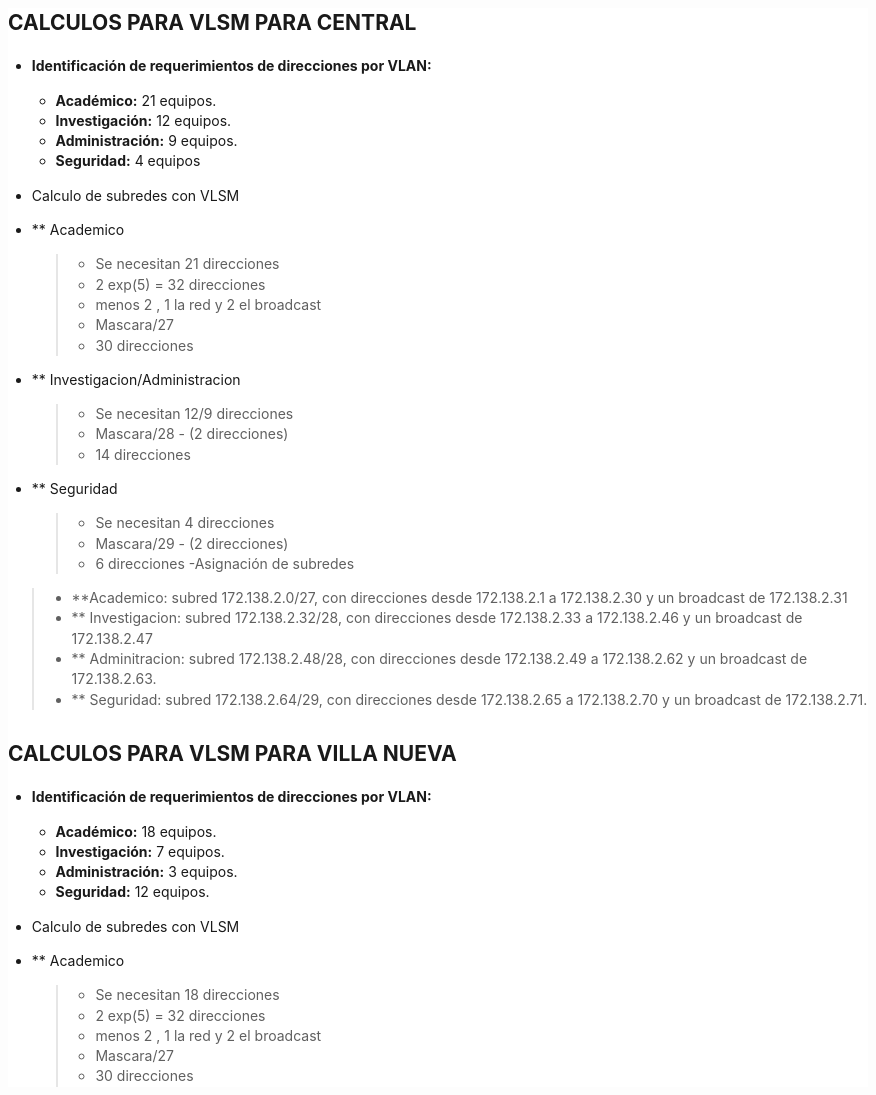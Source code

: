 ## CALCULOS PARA VLSM PARA CENTRAL

 - **Identificación de requerimientos de direcciones por VLAN:**

	-   **Académico:** 21 equipos.
	-   **Investigación:** 12 equipos.
	-  	**Administración:** 9 equipos.
	-  	**Seguridad:** 4 equipos
 - Calculo  de subredes con VLSM
 -  **	Academico
	 >- Se necesitan 21 direcciones
	 >- 2 exp(5) = 32 direcciones 
	 > - menos 2 , 1 la red y 2 el broadcast
	 >- Mascara/27 
	 >- 30 direcciones
	 
 -  **	Investigacion/Administracion
	 >- Se necesitan 12/9 direcciones
	 >- Mascara/28  - (2 direcciones)
	 >- 14 direcciones
	 
  -  **	Seguridad
	 >- Se necesitan 4 direcciones
	 >- Mascara/29 - (2 direcciones)
	 >- 6 direcciones
-Asignación de subredes
> - **Academico: subred 172.138.2.0/27, con direcciones desde 172.138.2.1 a 172.138.2.30 y un broadcast de    172.138.2.31
>- ** Investigacion: subred 172.138.2.32/28, con direcciones desde 172.138.2.33 a 172.138.2.46 y un broadcast de 172.138.2.47
> - ** Adminitracion: subred 172.138.2.48/28, con direcciones desde 172.138.2.49 a 172.138.2.62 y un broadcast de 172.138.2.63.
> - ** Seguridad: subred 172.138.2.64/29, con direcciones desde 172.138.2.65 a 172.138.2.70 y un broadcast de 172.138.2.71.
>            

## CALCULOS PARA VLSM PARA VILLA NUEVA

 - **Identificación de requerimientos de direcciones por VLAN:**

	-   **Académico:** 18 equipos.
	-   **Investigación:** 7 equipos.
	-  	**Administración:** 3 equipos.
	-  	**Seguridad:** 12 equipos.
 - Calculo  de subredes con VLSM
 -  **	Academico
	 >- Se necesitan 18 direcciones
	 >- 2 exp(5) = 32 direcciones 
	 > - menos 2 , 1 la red y 2 el broadcast
	 >- Mascara/27 
	 >- 30 direcciones

